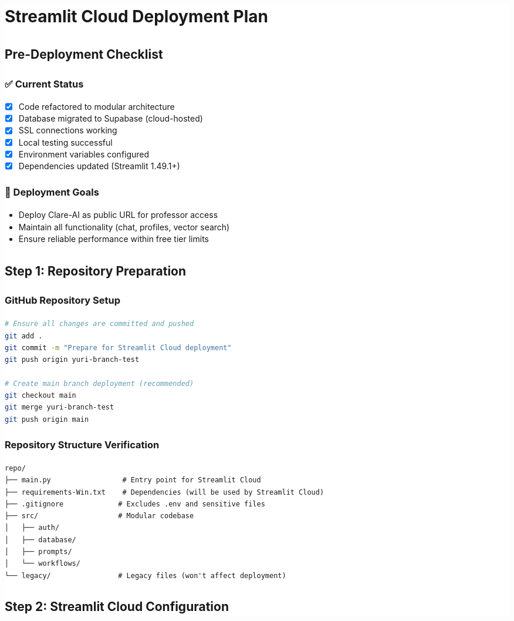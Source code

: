 # Streamlit Cloud Deployment Plan

## Pre-Deployment Checklist

### ✅ Current Status
- [x] Code refactored to modular architecture
- [x] Database migrated to Supabase (cloud-hosted)
- [x] SSL connections working
- [x] Local testing successful
- [x] Environment variables configured
- [x] Dependencies updated (Streamlit 1.49.1+)

### 🎯 Deployment Goals
- Deploy Clare-AI as public URL for professor access
- Maintain all functionality (chat, profiles, vector search)
- Ensure reliable performance within free tier limits

## Step 1: Repository Preparation

### GitHub Repository Setup
```bash
# Ensure all changes are committed and pushed
git add .
git commit -m "Prepare for Streamlit Cloud deployment"
git push origin yuri-branch-test

# Create main branch deployment (recommended)
git checkout main
git merge yuri-branch-test
git push origin main
```

### Repository Structure Verification
```
repo/
├── main.py                 # Entry point for Streamlit Cloud
├── requirements-Win.txt    # Dependencies (will be used by Streamlit Cloud)
├── .gitignore             # Excludes .env and sensitive files
├── src/                   # Modular codebase
│   ├── auth/
│   ├── database/
│   ├── prompts/
│   └── workflows/
└── legacy/                # Legacy files (won't affect deployment)
```

## Step 2: Streamlit Cloud Configuration
